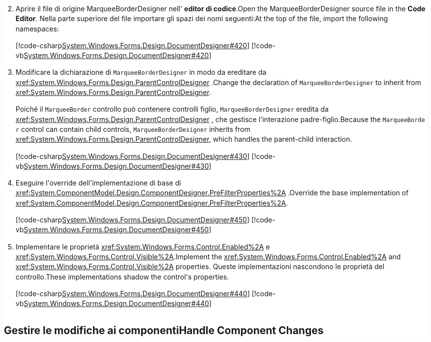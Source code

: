 2. <span data-ttu-id="729ec-306">Aprire il file di origine MarqueeBorderDesigner nell' **editor di codice**.</span><span class="sxs-lookup"><span data-stu-id="729ec-306">Open the MarqueeBorderDesigner source file in the **Code Editor**.</span></span> <span data-ttu-id="729ec-307">Nella parte superiore del file importare gli spazi dei nomi seguenti:</span><span class="sxs-lookup"><span data-stu-id="729ec-307">At the top of the file, import the following namespaces:</span></span>

    [!code-csharp[System.Windows.Forms.Design.DocumentDesigner#420](~/samples/snippets/csharp/VS_Snippets_Winforms/System.Windows.Forms.Design.DocumentDesigner/CS/marqueeborderdesigner.cs#420)]
    [!code-vb[System.Windows.Forms.Design.DocumentDesigner#420](~/samples/snippets/visualbasic/VS_Snippets_Winforms/System.Windows.Forms.Design.DocumentDesigner/VB/marqueeborderdesigner.vb#420)]

3. <span data-ttu-id="729ec-308">Modificare la dichiarazione di `MarqueeBorderDesigner` in modo da ereditare da <xref:System.Windows.Forms.Design.ParentControlDesigner> .</span><span class="sxs-lookup"><span data-stu-id="729ec-308">Change the declaration of `MarqueeBorderDesigner` to inherit from <xref:System.Windows.Forms.Design.ParentControlDesigner>.</span></span>

    <span data-ttu-id="729ec-309">Poiché il `MarqueeBorder` controllo può contenere controlli figlio, `MarqueeBorderDesigner` eredita da <xref:System.Windows.Forms.Design.ParentControlDesigner> , che gestisce l'interazione padre-figlio.</span><span class="sxs-lookup"><span data-stu-id="729ec-309">Because the `MarqueeBorder` control can contain child controls, `MarqueeBorderDesigner` inherits from <xref:System.Windows.Forms.Design.ParentControlDesigner>, which handles the parent-child interaction.</span></span>

    [!code-csharp[System.Windows.Forms.Design.DocumentDesigner#430](~/samples/snippets/csharp/VS_Snippets_Winforms/System.Windows.Forms.Design.DocumentDesigner/CS/marqueeborderdesigner.cs#430)]
    [!code-vb[System.Windows.Forms.Design.DocumentDesigner#430](~/samples/snippets/visualbasic/VS_Snippets_Winforms/System.Windows.Forms.Design.DocumentDesigner/VB/marqueeborderdesigner.vb#430)]

4. <span data-ttu-id="729ec-310">Eseguire l'override dell'implementazione di base di <xref:System.ComponentModel.Design.ComponentDesigner.PreFilterProperties%2A> .</span><span class="sxs-lookup"><span data-stu-id="729ec-310">Override the base implementation of <xref:System.ComponentModel.Design.ComponentDesigner.PreFilterProperties%2A>.</span></span>

    [!code-csharp[System.Windows.Forms.Design.DocumentDesigner#450](~/samples/snippets/csharp/VS_Snippets_Winforms/System.Windows.Forms.Design.DocumentDesigner/CS/marqueeborderdesigner.cs#450)]
    [!code-vb[System.Windows.Forms.Design.DocumentDesigner#450](~/samples/snippets/visualbasic/VS_Snippets_Winforms/System.Windows.Forms.Design.DocumentDesigner/VB/marqueeborderdesigner.vb#450)]

5. <span data-ttu-id="729ec-311">Implementare le proprietà <xref:System.Windows.Forms.Control.Enabled%2A> e <xref:System.Windows.Forms.Control.Visible%2A>.</span><span class="sxs-lookup"><span data-stu-id="729ec-311">Implement the <xref:System.Windows.Forms.Control.Enabled%2A> and <xref:System.Windows.Forms.Control.Visible%2A> properties.</span></span> <span data-ttu-id="729ec-312">Queste implementazioni nascondono le proprietà del controllo.</span><span class="sxs-lookup"><span data-stu-id="729ec-312">These implementations shadow the control's properties.</span></span>

    [!code-csharp[System.Windows.Forms.Design.DocumentDesigner#440](~/samples/snippets/csharp/VS_Snippets_Winforms/System.Windows.Forms.Design.DocumentDesigner/CS/marqueeborderdesigner.cs#440)]
    [!code-vb[System.Windows.Forms.Design.DocumentDesigner#440](~/samples/snippets/visualbasic/VS_Snippets_Winforms/System.Windows.Forms.Design.DocumentDesigner/VB/marqueeborderdesigner.vb#440)]

## <a name="handle-component-changes"></a><span data-ttu-id="729ec-313">Gestire le modifiche ai componenti</span><span class="sxs-lookup"><span data-stu-id="729ec-313">Handle Component Changes</span></span>
